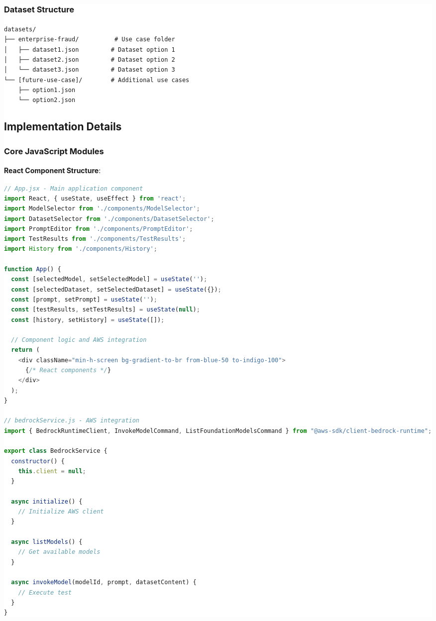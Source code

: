 ### Dataset Structure
```
datasets/
├── enterprise-fraud/          # Use case folder
│   ├── dataset1.json         # Dataset option 1
│   ├── dataset2.json         # Dataset option 2
│   └── dataset3.json         # Dataset option 3
└── [future-use-case]/        # Additional use cases
    ├── option1.json
    └── option2.json
```

## Implementation Details

### Core JavaScript Modules

**React Component Structure**:
```javascript
// App.jsx - Main application component
import React, { useState, useEffect } from 'react';
import ModelSelector from './components/ModelSelector';
import DatasetSelector from './components/DatasetSelector';
import PromptEditor from './components/PromptEditor';
import TestResults from './components/TestResults';
import History from './components/History';

function App() {
  const [selectedModel, setSelectedModel] = useState('');
  const [selectedDataset, setSelectedDataset] = useState({});
  const [prompt, setPrompt] = useState('');
  const [testResults, setTestResults] = useState(null);
  const [history, setHistory] = useState([]);
  
  // Component logic and AWS integration
  return (
    <div className="min-h-screen bg-gradient-to-br from-blue-50 to-indigo-100">
      {/* React components */}
    </div>
  );
}

// bedrockService.js - AWS integration
import { BedrockRuntimeClient, InvokeModelCommand, ListFoundationModelsCommand } from "@aws-sdk/client-bedrock-runtime";

export class BedrockService {
  constructor() {
    this.client = null;
  }
  
  async initialize() {
    // Initialize AWS client
  }
  
  async listModels() {
    // Get available models
  }
  
  async invokeModel(modelId, prompt, datasetContent) {
    // Execute test
  }
}
```
